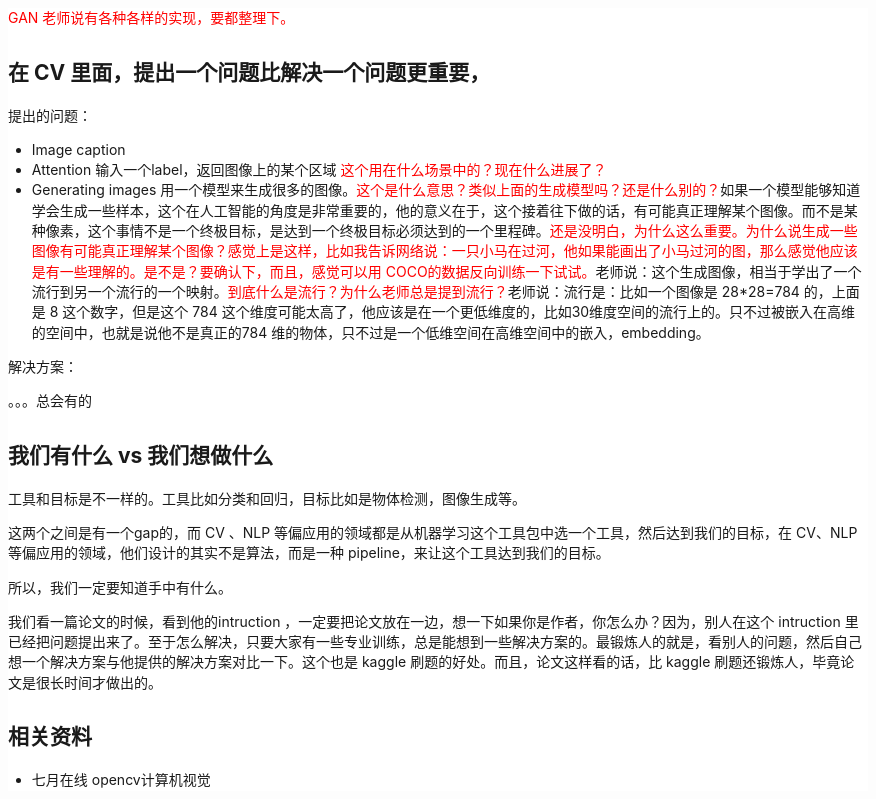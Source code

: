 <span style="color:red;">GAN 老师说有各种各样的实现，要都整理下。</span>


## 在 CV 里面，提出一个问题比解决一个问题更重要，

提出的问题：

- Image caption
- Attention 输入一个label，返回图像上的某个区域 <span style="color:red;">这个用在什么场景中的？现在什么进展了？</span>
- Generating images 用一个模型来生成很多的图像。<span style="color:red;">这个是什么意思？类似上面的生成模型吗？还是什么别的？</span>如果一个模型能够知道学会生成一些样本，这个在人工智能的角度是非常重要的，他的意义在于，这个接着往下做的话，有可能真正理解某个图像。而不是某种像素，这个事情不是一个终极目标，是达到一个终极目标必须达到的一个里程碑。<span style="color:red;">还是没明白，为什么这么重要。为什么说生成一些图像有可能真正理解某个图像？感觉上是这样，比如我告诉网络说：一只小马在过河，他如果能画出了小马过河的图，那么感觉他应该是有一些理解的。是不是？要确认下，而且，感觉可以用 COCO的数据反向训练一下试试。</span>老师说：这个生成图像，相当于学出了一个流行到另一个流行的一个映射。<span style="color:red;">到底什么是流行？为什么老师总是提到流行？</span>老师说：流行是：比如一个图像是 28*28=784 的，上面是 8 这个数字，但是这个 784 这个维度可能太高了，他应该是在一个更低维度的，比如30维度空间的流行上的。只不过被嵌入在高维的空间中，也就是说他不是真正的784 维的物体，只不过是一个低维空间在高维空间中的嵌入，embedding。


解决方案：

。。。总会有的







## 我们有什么 vs 我们想做什么

工具和目标是不一样的。工具比如分类和回归，目标比如是物体检测，图像生成等。

这两个之间是有一个gap的，而 CV 、NLP 等偏应用的领域都是从机器学习这个工具包中选一个工具，然后达到我们的目标，在 CV、NLP 等偏应用的领域，他们设计的其实不是算法，而是一种 pipeline，来让这个工具达到我们的目标。

所以，我们一定要知道手中有什么。

我们看一篇论文的时候，看到他的intruction ，一定要把论文放在一边，想一下如果你是作者，你怎么办？因为，别人在这个 intruction 里已经把问题提出来了。至于怎么解决，只要大家有一些专业训练，总是能想到一些解决方案的。最锻炼人的就是，看别人的问题，然后自己想一个解决方案与他提供的解决方案对比一下。这个也是 kaggle 刷题的好处。而且，论文这样看的话，比 kaggle 刷题还锻炼人，毕竟论文是很长时间才做出的。






## 相关资料

- 七月在线 opencv计算机视觉
